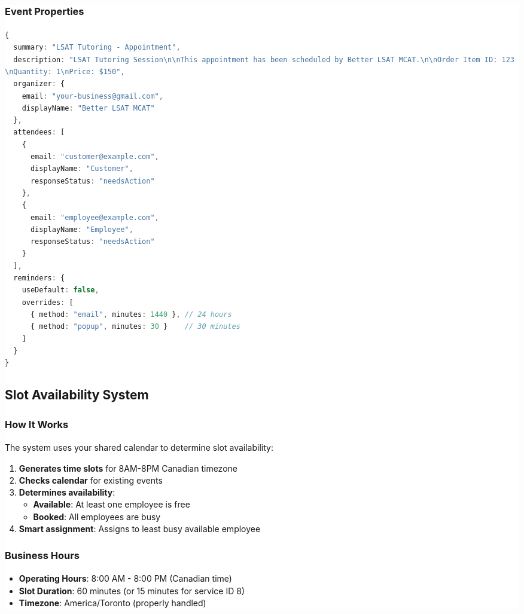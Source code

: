 ### Event Properties

```typescript
{
  summary: "LSAT Tutoring - Appointment",
  description: "LSAT Tutoring Session\n\nThis appointment has been scheduled by Better LSAT MCAT.\n\nOrder Item ID: 123\nQuantity: 1\nPrice: $150",
  organizer: {
    email: "your-business@gmail.com",
    displayName: "Better LSAT MCAT"
  },
  attendees: [
    {
      email: "customer@example.com",
      displayName: "Customer",
      responseStatus: "needsAction"
    },
    {
      email: "employee@example.com",
      displayName: "Employee",
      responseStatus: "needsAction"
    }
  ],
  reminders: {
    useDefault: false,
    overrides: [
      { method: "email", minutes: 1440 }, // 24 hours
      { method: "popup", minutes: 30 }    // 30 minutes
    ]
  }
}
```

## Slot Availability System

### How It Works

The system uses your shared calendar to determine slot availability:

1. **Generates time slots** for 8AM-8PM Canadian timezone
2. **Checks calendar** for existing events
3. **Determines availability**:
   - **Available**: At least one employee is free
   - **Booked**: All employees are busy
4. **Smart assignment**: Assigns to least busy available employee

### Business Hours

- **Operating Hours**: 8:00 AM - 8:00 PM (Canadian time)
- **Slot Duration**: 60 minutes (or 15 minutes for service ID 8)
- **Timezone**: America/Toronto (properly handled)
